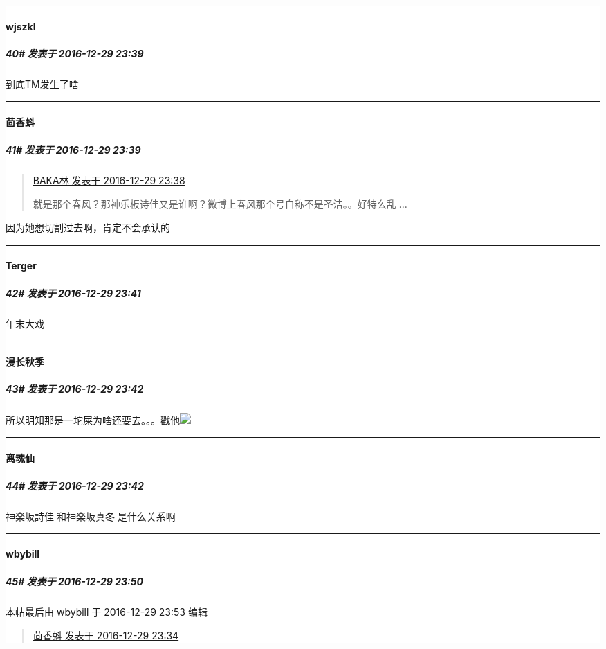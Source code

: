 
-----

####  wjszkl  
##### 40#       发表于 2016-12-29 23:39


到底TM发生了啥


-----

####  茴香蚪  
##### 41#       发表于 2016-12-29 23:39


<blockquote><a href="httphttps://bbs.saraba1st.com/2b/forum.php?mod=redirect&amp;goto=findpost&amp;pid=34642096&amp;ptid=1358971" target="_blank">BAKA林 发表于 2016-12-29 23:38</a>

就是那个春风？那神乐板诗佳又是谁啊？微博上春风那个号自称不是圣洁。。好特么乱 ...</blockquote>
因为她想切割过去啊，肯定不会承认的


-----

####  Terger  
##### 42#       发表于 2016-12-29 23:41


年末大戏


-----

####  漫长秋季  
##### 43#       发表于 2016-12-29 23:42


所以明知那是一坨屎为啥还要去。。。戳他<img src="https://static.saraba1st.com/image/smiley/face/30.gif" referrerpolicy="no-referrer">


-----

####  离魂仙  
##### 44#       发表于 2016-12-29 23:42


神楽坂詩佳 和神楽坂真冬 是什么关系啊


-----

####  wbybill  
##### 45#       发表于 2016-12-29 23:50


 本帖最后由 wbybill 于 2016-12-29 23:53 编辑 
<blockquote><a href="httphttps://bbs.saraba1st.com/2b/forum.php?mod=redirect&amp;goto=findpost&amp;pid=34642056&amp;ptid=1358971" target="_blank">茴香蚪 发表于 2016-12-29 23:34</a>
